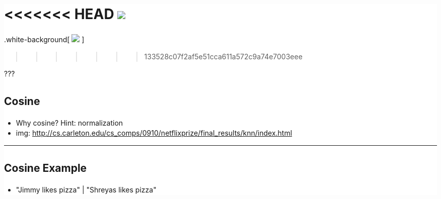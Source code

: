 <<<<<<< HEAD
<img src="img/cosine-similarity.png" width=100%/>
=======
.white-background[
<img src="img/cosine-similarity.png" width=100%/>
]
>>>>>>> 133528c07f2af5e51cca611a572c9a74e7003eee

???

## Cosine

  + Why cosine? Hint: normalization
  + img: http://cs.carleton.edu/cs_comps/0910/netflixprize/final_results/knn/index.html

---

## Cosine Example

  + "Jimmy likes pizza" | "Shreyas likes pizza"
